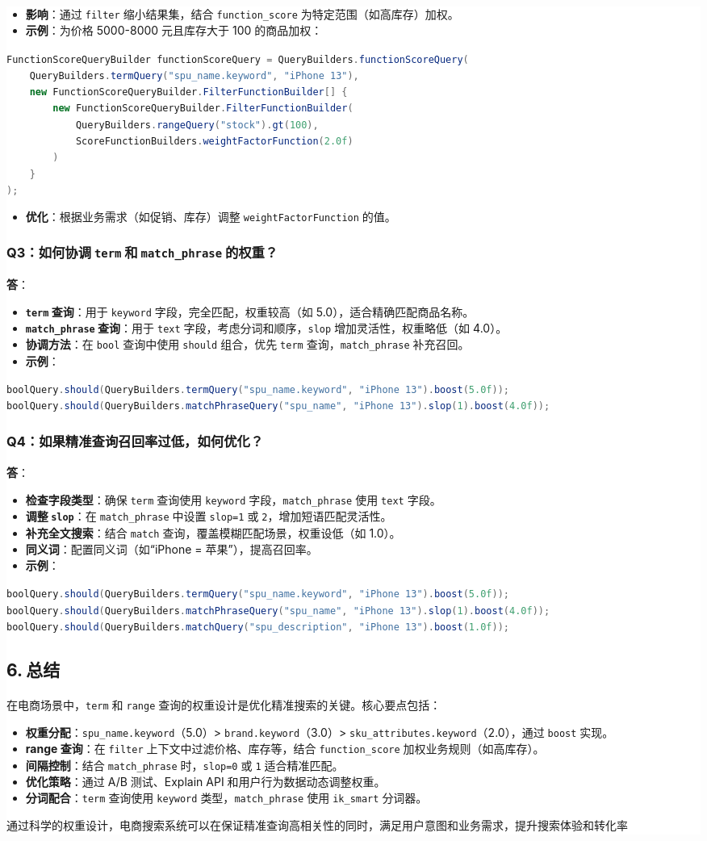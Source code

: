 - **影响**：通过 `filter` 缩小结果集，结合 `function_score` 为特定范围（如高库存）加权。  
- **示例**：为价格 5000-8000 元且库存大于 100 的商品加权：

```java
FunctionScoreQueryBuilder functionScoreQuery = QueryBuilders.functionScoreQuery(
    QueryBuilders.termQuery("spu_name.keyword", "iPhone 13"),
    new FunctionScoreQueryBuilder.FilterFunctionBuilder[] {
        new FunctionScoreQueryBuilder.FilterFunctionBuilder(
            QueryBuilders.rangeQuery("stock").gt(100),
            ScoreFunctionBuilders.weightFactorFunction(2.0f)
        )
    }
);
```

- **优化**：根据业务需求（如促销、库存）调整 `weightFactorFunction` 的值。

### Q3：如何协调 `term` 和 `match_phrase` 的权重？

**答**：  

- **`term` 查询**：用于 `keyword` 字段，完全匹配，权重较高（如 5.0），适合精确匹配商品名称。  
- **`match_phrase` 查询**：用于 `text` 字段，考虑分词和顺序，`slop` 增加灵活性，权重略低（如 4.0）。  
- **协调方法**：在 `bool` 查询中使用 `should` 组合，优先 `term` 查询，`match_phrase` 补充召回。  
- **示例**：

```java
boolQuery.should(QueryBuilders.termQuery("spu_name.keyword", "iPhone 13").boost(5.0f));
boolQuery.should(QueryBuilders.matchPhraseQuery("spu_name", "iPhone 13").slop(1).boost(4.0f));
```

### Q4：如果精准查询召回率过低，如何优化？

**答**：  

- **检查字段类型**：确保 `term` 查询使用 `keyword` 字段，`match_phrase` 使用 `text` 字段。  
- **调整 `slop`**：在 `match_phrase` 中设置 `slop=1` 或 `2`，增加短语匹配灵活性。  
- **补充全文搜索**：结合 `match` 查询，覆盖模糊匹配场景，权重设低（如 1.0）。  
- **同义词**：配置同义词（如“iPhone = 苹果”），提高召回率。  
- **示例**：

```java
boolQuery.should(QueryBuilders.termQuery("spu_name.keyword", "iPhone 13").boost(5.0f));
boolQuery.should(QueryBuilders.matchPhraseQuery("spu_name", "iPhone 13").slop(1).boost(4.0f));
boolQuery.should(QueryBuilders.matchQuery("spu_description", "iPhone 13").boost(1.0f));
```

## 6. 总结

在电商场景中，`term` 和 `range` 查询的权重设计是优化精准搜索的关键。核心要点包括：

- **权重分配**：`spu_name.keyword`（5.0）> `brand.keyword`（3.0）> `sku_attributes.keyword`（2.0），通过 `boost` 实现。
- **range 查询**：在 `filter` 上下文中过滤价格、库存等，结合 `function_score` 加权业务规则（如高库存）。
- **间隔控制**：结合 `match_phrase` 时，`slop=0` 或 `1` 适合精准匹配。
- **优化策略**：通过 A/B 测试、Explain API 和用户行为数据动态调整权重。
- **分词配合**：`term` 查询使用 `keyword` 类型，`match_phrase` 使用 `ik_smart` 分词器。

通过科学的权重设计，电商搜索系统可以在保证精准查询高相关性的同时，满足用户意图和业务需求，提升搜索体验和转化率